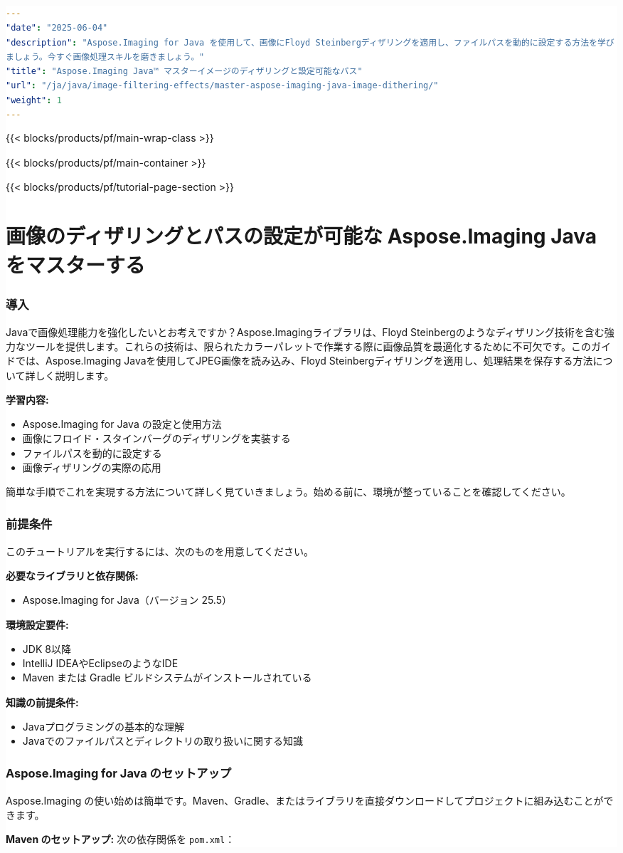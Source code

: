 ```yaml
---
"date": "2025-06-04"
"description": "Aspose.Imaging for Java を使用して、画像にFloyd Steinbergディザリングを適用し、ファイルパスを動的に設定する方法を学びましょう。今すぐ画像処理スキルを磨きましょう。"
"title": "Aspose.Imaging Java™ マスターイメージのディザリングと設定可能なパス"
"url": "/ja/java/image-filtering-effects/master-aspose-imaging-java-image-dithering/"
"weight": 1
---
```


{{< blocks/products/pf/main-wrap-class >}}

{{< blocks/products/pf/main-container >}}

{{< blocks/products/pf/tutorial-page-section >}}
# 画像のディザリングとパスの設定が可能な Aspose.Imaging Java をマスターする

### 導入

Javaで画像処理能力を強化したいとお考えですか？Aspose.Imagingライブラリは、Floyd Steinbergのようなディザリング技術を含む強力なツールを提供します。これらの技術は、限られたカラーパレットで作業する際に画像品質を最適化するために不可欠です。このガイドでは、Aspose.Imaging Javaを使用してJPEG画像を読み込み、Floyd Steinbergディザリングを適用し、処理結果を保存する方法について詳しく説明します。

**学習内容:**
- Aspose.Imaging for Java の設定と使用方法
- 画像にフロイド・スタインバーグのディザリングを実装する
- ファイルパスを動的に設定する
- 画像ディザリングの実際の応用

簡単な手順でこれを実現する方法について詳しく見ていきましょう。始める前に、環境が整っていることを確認してください。

### 前提条件

このチュートリアルを実行するには、次のものを用意してください。

**必要なライブラリと依存関係:**
- Aspose.Imaging for Java（バージョン 25.5）

**環境設定要件:**
- JDK 8以降
- IntelliJ IDEAやEclipseのようなIDE
- Maven または Gradle ビルドシステムがインストールされている

**知識の前提条件:**
- Javaプログラミングの基本的な理解
- Javaでのファイルパスとディレクトリの取り扱いに関する知識

### Aspose.Imaging for Java のセットアップ

Aspose.Imaging の使い始めは簡単です。Maven、Gradle、またはライブラリを直接ダウンロードしてプロジェクトに組み込むことができます。

**Maven のセットアップ:**
次の依存関係を `pom.xml`：
